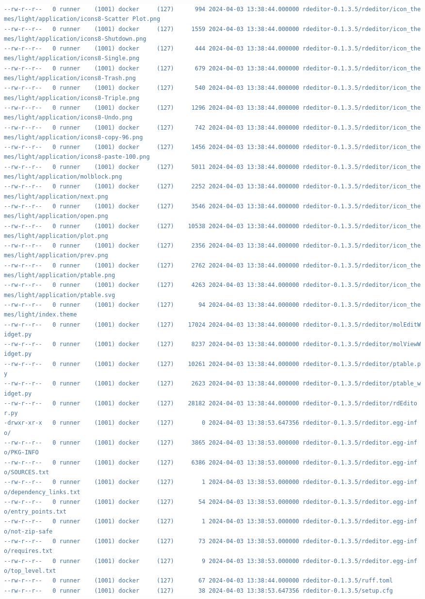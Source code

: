```diff
--rw-r--r--   0 runner    (1001) docker     (127)      994 2024-04-03 13:38:44.000000 rdeditor-0.1.3.5/rdeditor/icon_themes/light/application/icons8-Scatter Plot.png
--rw-r--r--   0 runner    (1001) docker     (127)     1559 2024-04-03 13:38:44.000000 rdeditor-0.1.3.5/rdeditor/icon_themes/light/application/icons8-Shutdown.png
--rw-r--r--   0 runner    (1001) docker     (127)      444 2024-04-03 13:38:44.000000 rdeditor-0.1.3.5/rdeditor/icon_themes/light/application/icons8-Single.png
--rw-r--r--   0 runner    (1001) docker     (127)      679 2024-04-03 13:38:44.000000 rdeditor-0.1.3.5/rdeditor/icon_themes/light/application/icons8-Trash.png
--rw-r--r--   0 runner    (1001) docker     (127)      540 2024-04-03 13:38:44.000000 rdeditor-0.1.3.5/rdeditor/icon_themes/light/application/icons8-Triple.png
--rw-r--r--   0 runner    (1001) docker     (127)     1296 2024-04-03 13:38:44.000000 rdeditor-0.1.3.5/rdeditor/icon_themes/light/application/icons8-Undo.png
--rw-r--r--   0 runner    (1001) docker     (127)      742 2024-04-03 13:38:44.000000 rdeditor-0.1.3.5/rdeditor/icon_themes/light/application/icons8-copy-96.png
--rw-r--r--   0 runner    (1001) docker     (127)     1456 2024-04-03 13:38:44.000000 rdeditor-0.1.3.5/rdeditor/icon_themes/light/application/icons8-paste-100.png
--rw-r--r--   0 runner    (1001) docker     (127)     5011 2024-04-03 13:38:44.000000 rdeditor-0.1.3.5/rdeditor/icon_themes/light/application/molblock.png
--rw-r--r--   0 runner    (1001) docker     (127)     2252 2024-04-03 13:38:44.000000 rdeditor-0.1.3.5/rdeditor/icon_themes/light/application/next.png
--rw-r--r--   0 runner    (1001) docker     (127)     3546 2024-04-03 13:38:44.000000 rdeditor-0.1.3.5/rdeditor/icon_themes/light/application/open.png
--rw-r--r--   0 runner    (1001) docker     (127)    10538 2024-04-03 13:38:44.000000 rdeditor-0.1.3.5/rdeditor/icon_themes/light/application/plot.png
--rw-r--r--   0 runner    (1001) docker     (127)     2356 2024-04-03 13:38:44.000000 rdeditor-0.1.3.5/rdeditor/icon_themes/light/application/prev.png
--rw-r--r--   0 runner    (1001) docker     (127)     2762 2024-04-03 13:38:44.000000 rdeditor-0.1.3.5/rdeditor/icon_themes/light/application/ptable.png
--rw-r--r--   0 runner    (1001) docker     (127)     4263 2024-04-03 13:38:44.000000 rdeditor-0.1.3.5/rdeditor/icon_themes/light/application/ptable.svg
--rw-r--r--   0 runner    (1001) docker     (127)       94 2024-04-03 13:38:44.000000 rdeditor-0.1.3.5/rdeditor/icon_themes/light/index.theme
--rw-r--r--   0 runner    (1001) docker     (127)    17024 2024-04-03 13:38:44.000000 rdeditor-0.1.3.5/rdeditor/molEditWidget.py
--rw-r--r--   0 runner    (1001) docker     (127)     8237 2024-04-03 13:38:44.000000 rdeditor-0.1.3.5/rdeditor/molViewWidget.py
--rw-r--r--   0 runner    (1001) docker     (127)    10261 2024-04-03 13:38:44.000000 rdeditor-0.1.3.5/rdeditor/ptable.py
--rw-r--r--   0 runner    (1001) docker     (127)     2623 2024-04-03 13:38:44.000000 rdeditor-0.1.3.5/rdeditor/ptable_widget.py
--rw-r--r--   0 runner    (1001) docker     (127)    28182 2024-04-03 13:38:44.000000 rdeditor-0.1.3.5/rdeditor/rdEditor.py
-drwxr-xr-x   0 runner    (1001) docker     (127)        0 2024-04-03 13:38:53.647356 rdeditor-0.1.3.5/rdeditor.egg-info/
--rw-r--r--   0 runner    (1001) docker     (127)     3865 2024-04-03 13:38:53.000000 rdeditor-0.1.3.5/rdeditor.egg-info/PKG-INFO
--rw-r--r--   0 runner    (1001) docker     (127)     6386 2024-04-03 13:38:53.000000 rdeditor-0.1.3.5/rdeditor.egg-info/SOURCES.txt
--rw-r--r--   0 runner    (1001) docker     (127)        1 2024-04-03 13:38:53.000000 rdeditor-0.1.3.5/rdeditor.egg-info/dependency_links.txt
--rw-r--r--   0 runner    (1001) docker     (127)       54 2024-04-03 13:38:53.000000 rdeditor-0.1.3.5/rdeditor.egg-info/entry_points.txt
--rw-r--r--   0 runner    (1001) docker     (127)        1 2024-04-03 13:38:53.000000 rdeditor-0.1.3.5/rdeditor.egg-info/not-zip-safe
--rw-r--r--   0 runner    (1001) docker     (127)       73 2024-04-03 13:38:53.000000 rdeditor-0.1.3.5/rdeditor.egg-info/requires.txt
--rw-r--r--   0 runner    (1001) docker     (127)        9 2024-04-03 13:38:53.000000 rdeditor-0.1.3.5/rdeditor.egg-info/top_level.txt
--rw-r--r--   0 runner    (1001) docker     (127)       67 2024-04-03 13:38:44.000000 rdeditor-0.1.3.5/ruff.toml
--rw-r--r--   0 runner    (1001) docker     (127)       38 2024-04-03 13:38:53.647356 rdeditor-0.1.3.5/setup.cfg
```